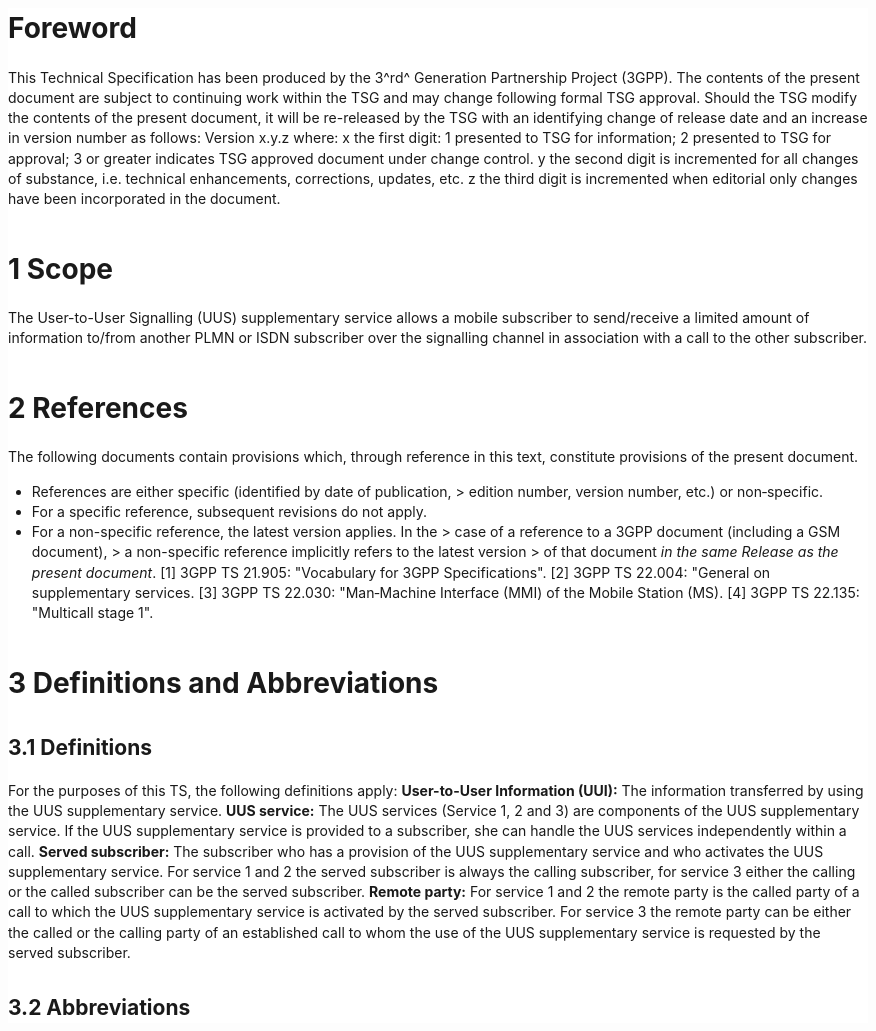 # Foreword
This Technical Specification has been produced by the 3^rd^ Generation
Partnership Project (3GPP).
The contents of the present document are subject to continuing work within the
TSG and may change following formal TSG approval. Should the TSG modify the
contents of the present document, it will be re-released by the TSG with an
identifying change of release date and an increase in version number as
follows:
Version x.y.z
where:
x the first digit:
1 presented to TSG for information;
2 presented to TSG for approval;
3 or greater indicates TSG approved document under change control.
y the second digit is incremented for all changes of substance, i.e. technical
enhancements, corrections, updates, etc.
z the third digit is incremented when editorial only changes have been
incorporated in the document.
# 1 Scope
The User-to-User Signalling (UUS) supplementary service allows a mobile
subscriber to send/receive a limited amount of information to/from another
PLMN or ISDN subscriber over the signalling channel in association with a call
to the other subscriber.
# 2 References
The following documents contain provisions which, through reference in this
text, constitute provisions of the present document.
  * References are either specific (identified by date of publication, > edition number, version number, etc.) or non‑specific.
  * For a specific reference, subsequent revisions do not apply.
  * For a non-specific reference, the latest version applies. In the > case of a reference to a 3GPP document (including a GSM document), > a non-specific reference implicitly refers to the latest version > of that document _in the same Release as the present document_.
[1] 3GPP TS 21.905: \"Vocabulary for 3GPP Specifications\".
[2] 3GPP TS 22.004: \"General on supplementary services.
[3] 3GPP TS 22.030: \"Man‑Machine Interface (MMI) of the Mobile Station (MS).
[4] 3GPP TS 22.135: \"Multicall stage 1\".
# 3 Definitions and Abbreviations
## 3.1 Definitions
For the purposes of this TS, the following definitions apply:
**User-to-User Information (UUI):** The information transferred by using the
UUS supplementary service.
**UUS service:** The UUS services (Service 1, 2 and 3) are components of the
UUS supplementary service. If the UUS supplementary service is provided to a
subscriber, she can handle the UUS services independently within a call.
**Served subscriber:** The subscriber who has a provision of the UUS
supplementary service and who activates the UUS supplementary service. For
service 1 and 2 the served subscriber is always the calling subscriber, for
service 3 either the calling or the called subscriber can be the served
subscriber.
**Remote party:** For service 1 and 2 the remote party is the called party of
a call to which the UUS supplementary service is activated by the served
subscriber. For service 3 the remote party can be either the called or the
calling party of an established call to whom the use of the UUS supplementary
service is requested by the served subscriber.
## 3.2 Abbreviations